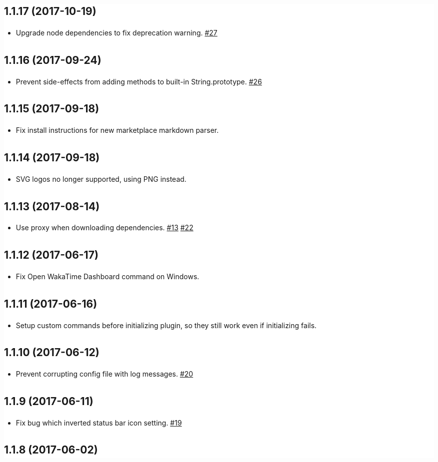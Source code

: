 
## 1.1.17 (2017-10-19)

- Upgrade node dependencies to fix deprecation warning.
  [#27](https://github.com/wakatime/vscode-wakatime/issues/27)


## 1.1.16 (2017-09-24)

- Prevent side-effects from adding methods to built-in String.prototype.
  [#26](https://github.com/wakatime/vscode-wakatime/issues/26)


## 1.1.15 (2017-09-18)

- Fix install instructions for new marketplace markdown parser.


## 1.1.14 (2017-09-18)

- SVG logos no longer supported, using PNG instead.


## 1.1.13 (2017-08-14)

- Use proxy when downloading dependencies.
  [#13](https://github.com/wakatime/vscode-wakatime/issues/13)
  [#22](https://github.com/wakatime/vscode-wakatime/issues/22)


## 1.1.12 (2017-06-17)

- Fix Open WakaTime Dashboard command on Windows.


## 1.1.11 (2017-06-16)

- Setup custom commands before initializing plugin, so they still work even
  if initializing fails.


## 1.1.10 (2017-06-12)

- Prevent corrupting config file with log messages.
  [#20](https://github.com/wakatime/vscode-wakatime/issues/20)


## 1.1.9 (2017-06-11)

- Fix bug which inverted status bar icon setting.
  [#19](https://github.com/wakatime/vscode-wakatime/issues/19)


## 1.1.8 (2017-06-02)
